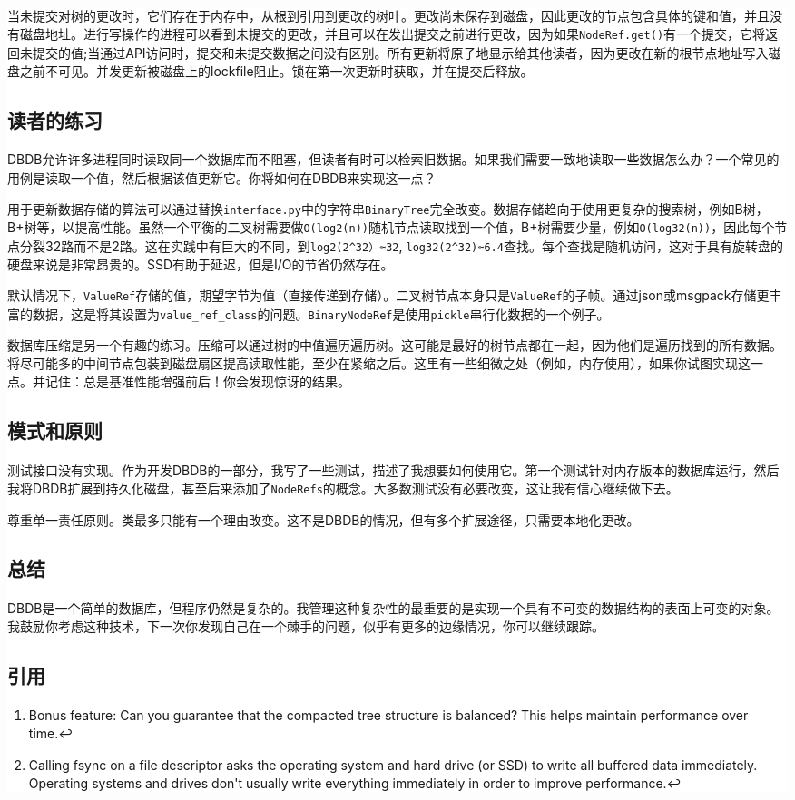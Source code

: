 当未提交对树的更改时，它们存在于内存中，从根到引用到更改的树叶。更改尚未保存到磁盘，因此更改的节点包含具体的键和值，并且没有磁盘地址。进行写操作的进程可以看到未提交的更改，并且可以在发出提交之前进行更改，因为如果`NodeRef.get()`有一个提交，它将返回未提交的值;当通过API访问时，提交和未提交数据之间没有区别。所有更新将原子地显示给其他读者，因为更改在新的根节点地址写入磁盘之前不可见。并发更新被磁盘上的lockfile阻止。锁在第一次更新时获取，并在提交后释放。

## 读者的练习

DBDB允许许多进程同时读取同一个数据库而不阻塞，但读者有时可以检索旧数据。如果我们需要一致地读取一些数据怎么办？一个常见的用例是读取一个值，然后根据该值更新它。你将如何在DBDB来实现这一点？

用于更新数据存储的算法可以通过替换`interface.py`中的字符串`BinaryTree`完全改变。数据存储趋向于使用更复杂的搜索树，例如B树，B+树等，以提高性能。虽然一个平衡的二叉树需要做`O(log2(n))`随机节点读取找到一个值，B+树需要少量，例如`O(log32(n))`，因此每个节点分裂32路而不是2路。这在实践中有巨大的不同，到`log2(2^32）≈32`, `log32(2^32)≈6.4`查找。每个查找是随机访问，这对于具有旋转盘的硬盘来说是非常昂贵的。SSD有助于延迟，但是I/O的节省仍然存在。

默认情况下，`ValueRef`存储的值，期望字节为值（直接传递到存储）。二叉树节点本身只是`ValueRef`的子帧。通过json或msgpack存储更丰富的数据，这是将其设置为`value_ref_class`的问题。`BinaryNodeRef`是使用`pickle`串行化数据的一个例子。

数据库压缩是另一个有趣的练习。压缩可以通过树的中值遍历遍历树。这可能是最好的树节点都在一起，因为他们是遍历找到的所有数据。将尽可能多的中间节点包装到磁盘扇区提高读取性能，至少在紧缩之后。这里有一些细微之处（例如，内存使用），如果你试图实现这一点。并记住：总是基准性能增强前后！你会发现惊讶的结果。

## 模式和原则

测试接口没有实现。作为开发DBDB的一部分，我写了一些测试，描述了我想要如何使用它。第一个测试针对内存版本的数据库运行，然后我将DBDB扩展到持久化磁盘，甚至后来添加了`NodeRefs`的概念。大多数测试没有必要改变，这让我有信心继续做下去。

尊重单一责任原则。类最多只能有一个理由改变。这不是DBDB的情况，但有多个扩展途径，只需要本地化更改。

## 总结

DBDB是一个简单的数据库，但程序仍然是复杂的。我管理这种复杂性的最重要的是实现一个具有不可变的数据结构的表面上可变的对象。我鼓励你考虑这种技术，下一次你发现自己在一个棘手的问题，似乎有更多的边缘情况，你可以继续跟踪。


## 引用

1. Bonus feature: Can you guarantee that the compacted tree structure is balanced? This helps maintain performance over time.↩

2. Calling fsync on a file descriptor asks the operating system and hard drive (or SSD) to write all buffered data immediately. Operating systems and drives don't usually write everything immediately in order to improve performance.↩


